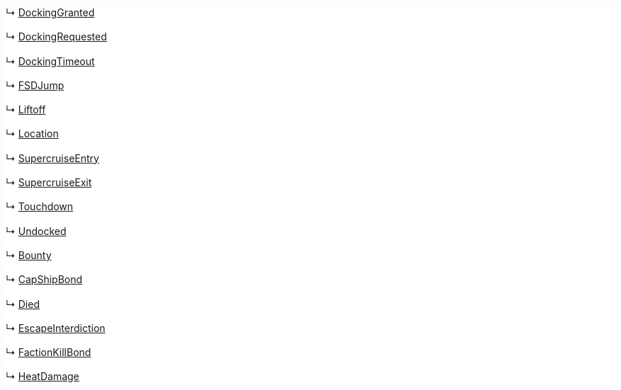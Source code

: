 
↳  [DockingGranted](dockinggranted.md)




↳  [DockingRequested](dockingrequested.md)




↳  [DockingTimeout](dockingtimeout.md)




↳  [FSDJump](fsdjump.md)




↳  [Liftoff](liftoff.md)




↳  [Location](location.md)




↳  [SupercruiseEntry](supercruiseentry.md)




↳  [SupercruiseExit](supercruiseexit.md)




↳  [Touchdown](touchdown.md)




↳  [Undocked](undocked.md)




↳  [Bounty](bounty.md)




↳  [CapShipBond](capshipbond.md)




↳  [Died](died.md)




↳  [EscapeInterdiction](escapeinterdiction.md)




↳  [FactionKillBond](factionkillbond.md)




↳  [HeatDamage](heatdamage.md)

